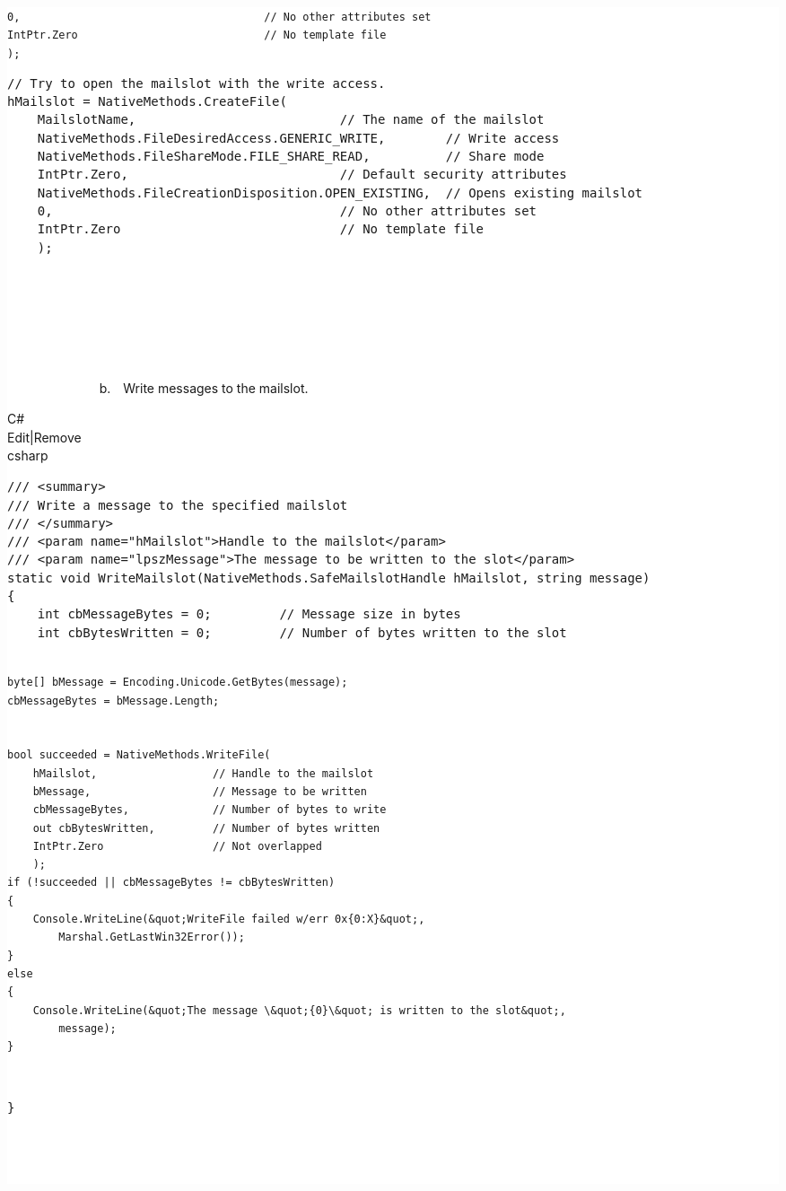    0,                                      // No other attributes set
    IntPtr.Zero                             // No template file
    );

</pre>
<pre id="codePreview" class="csharp">// Try to open the mailslot with the write access.
hMailslot = NativeMethods.CreateFile(
    MailslotName,                           // The name of the mailslot
    NativeMethods.FileDesiredAccess.GENERIC_WRITE,        // Write access 
    NativeMethods.FileShareMode.FILE_SHARE_READ,          // Share mode
    IntPtr.Zero,                            // Default security attributes
    NativeMethods.FileCreationDisposition.OPEN_EXISTING,  // Opens existing mailslot
    0,                                      // No other attributes set
    IntPtr.Zero                             // No template file
    );

</pre>
</div>
</div>
<div class="endscriptcode">&nbsp;</div>
<p class="MsoListParagraphCxSpFirst" style="margin-left:72.0pt">&nbsp;</p>
<p class="MsoListParagraphCxSpMiddle" style="margin-left:72.0pt">&nbsp;</p>
<p class="MsoListParagraphCxSpLast" style="margin-left:72.0pt; text-indent:5.0pt">
<span><span>b.<span style="font:7.0pt &quot;Times New Roman&quot;">&nbsp;&nbsp;&nbsp;&nbsp;&nbsp;
</span></span></span><span>Write messages to the mailslot. </span></p>
<div class="scriptcode">
<div class="pluginEditHolder" pluginCommand="mceScriptCode">
<div class="title"><span>C#</span></div>
<div class="pluginLinkHolder"><span class="pluginEditHolderLink">Edit</span>|<span class="pluginRemoveHolderLink">Remove</span></div>
<span class="hidden">csharp</span>
<pre class="hidden">/// &lt;summary&gt;
/// Write a message to the specified mailslot
/// &lt;/summary&gt;
/// &lt;param name=&quot;hMailslot&quot;&gt;Handle to the mailslot&lt;/param&gt;
/// &lt;param name=&quot;lpszMessage&quot;&gt;The message to be written to the slot&lt;/param&gt;
static void WriteMailslot(NativeMethods.SafeMailslotHandle hMailslot, string message)
{
    int cbMessageBytes = 0;         // Message size in bytes
    int cbBytesWritten = 0;         // Number of bytes written to the slot


    byte[] bMessage = Encoding.Unicode.GetBytes(message);
    cbMessageBytes = bMessage.Length;


    bool succeeded = NativeMethods.WriteFile(
        hMailslot,                  // Handle to the mailslot
        bMessage,                   // Message to be written
        cbMessageBytes,             // Number of bytes to write
        out cbBytesWritten,         // Number of bytes written
        IntPtr.Zero                 // Not overlapped
        );
    if (!succeeded || cbMessageBytes != cbBytesWritten)
    {
        Console.WriteLine(&quot;WriteFile failed w/err 0x{0:X}&quot;, 
            Marshal.GetLastWin32Error());
    }
    else
    {
        Console.WriteLine(&quot;The message \&quot;{0}\&quot; is written to the slot&quot;, 
            message);
    }
}
